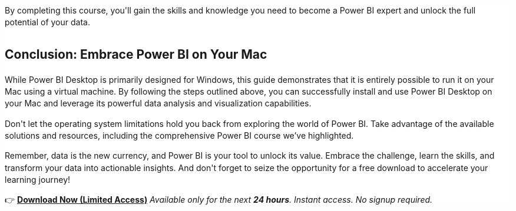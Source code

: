 By completing this course, you'll gain the skills and knowledge you need to become a Power BI expert and unlock the full potential of your data.

## Conclusion: Embrace Power BI on Your Mac

While Power BI Desktop is primarily designed for Windows, this guide demonstrates that it is entirely possible to run it on your Mac using a virtual machine. By following the steps outlined above, you can successfully install and use Power BI Desktop on your Mac and leverage its powerful data analysis and visualization capabilities.

Don't let the operating system limitations hold you back from exploring the world of Power BI. Take advantage of the available solutions and resources, including the comprehensive Power BI course we’ve highlighted.

Remember, data is the new currency, and Power BI is your tool to unlock its value. Embrace the challenge, learn the skills, and transform your data into actionable insights. And don't forget to seize the opportunity for a free download to accelerate your learning journey!

👉 [**Download Now (Limited Access)**](https://udemywork.com/power-bi-desktop-on-mac)
_Available only for the next **24 hours**. Instant access. No signup required._
